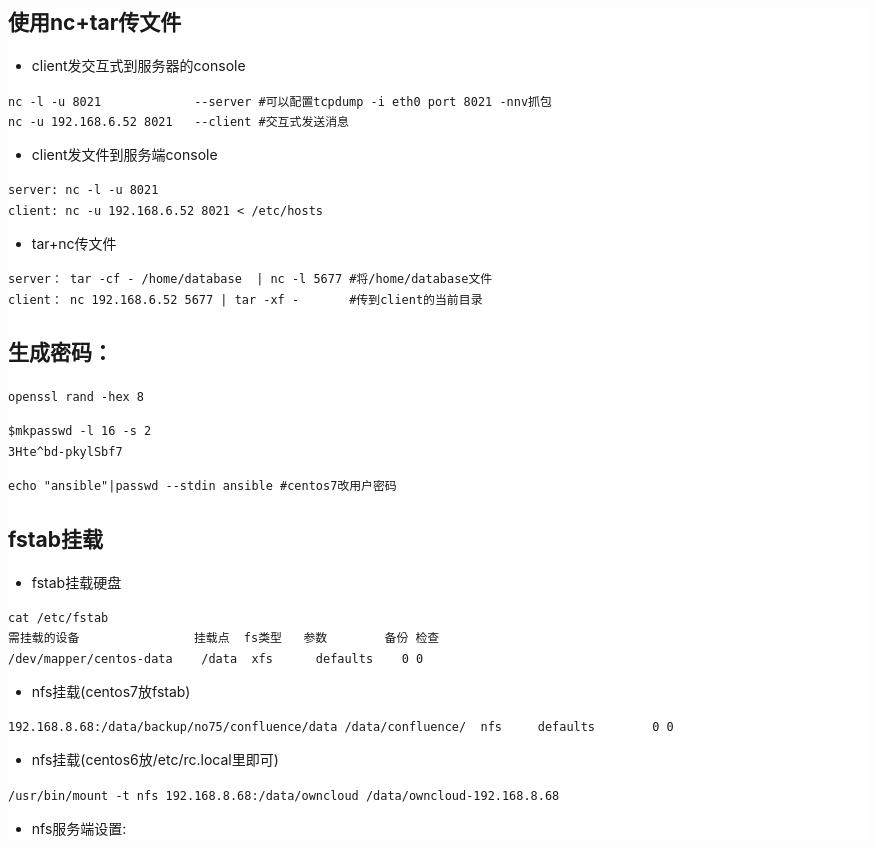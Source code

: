 
## 使用nc+tar传文件
- client发交互式到服务器的console

```
nc -l -u 8021             --server #可以配置tcpdump -i eth0 port 8021 -nnv抓包
nc -u 192.168.6.52 8021   --client #交互式发送消息
```
- client发文件到服务端console

```
server: nc -l -u 8021
client: nc -u 192.168.6.52 8021 < /etc/hosts
```
- tar+nc传文件

```
server： tar -cf - /home/database  | nc -l 5677 #将/home/database文件
client： nc 192.168.6.52 5677 | tar -xf -       #传到client的当前目录
```

## 生成密码：
```
openssl rand -hex 8
```

```
$mkpasswd -l 16 -s 2
3Hte^bd-pkylSbf7
```

```
echo "ansible"|passwd --stdin ansible #centos7改用户密码
```

## fstab挂载

- fstab挂载硬盘

```
cat /etc/fstab
需挂载的设备                挂载点  fs类型   参数        备份 检查
/dev/mapper/centos-data    /data  xfs      defaults    0 0
```

- nfs挂载(centos7放fstab)

```
192.168.8.68:/data/backup/no75/confluence/data /data/confluence/  nfs     defaults        0 0
```

- nfs挂载(centos6放/etc/rc.local里即可)

```
/usr/bin/mount -t nfs 192.168.8.68:/data/owncloud /data/owncloud-192.168.8.68
```

- nfs服务端设置:
